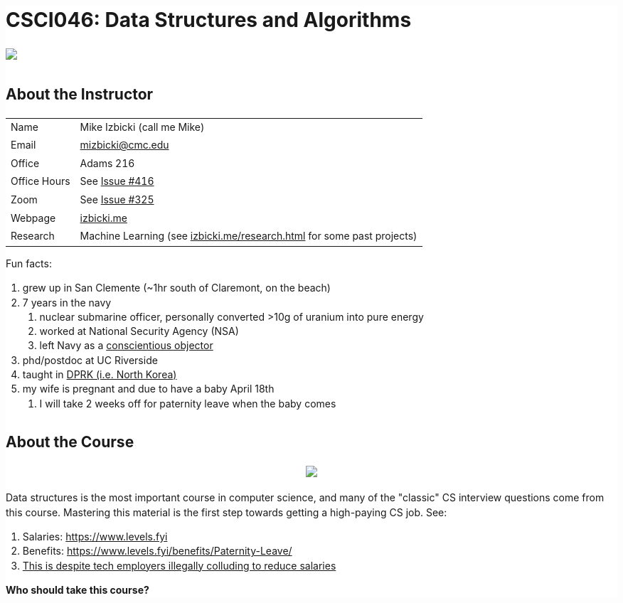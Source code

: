 # CSCI046: Data Structures and Algorithms



[![](smbc.png)](https://www.smbc-comics.com/comic/hansel-and-gretel)

## About the Instructor

|||
|---------------|-------------------------------|
| Name          | Mike Izbicki (call me Mike)   |
| Email         | mizbicki@cmc.edu              |
| Office        | Adams 216                     |
| Office Hours  | See [Issue #416](https://github.com/mikeizbicki/cmc-csci046/issues/416) |
| Zoom          | See [Issue #325](https://github.com/mikeizbicki/cmc-csci046/issues/325) |
| Webpage       | [izbicki.me](https://izbicki.me) |
| Research      | Machine Learning (see [izbicki.me/research.html](https://izbicki.me/research.html) for some past projects) |

Fun facts:
1. grew up in San Clemente (~1hr south of Claremont, on the beach)
1. 7 years in the navy
    1. nuclear submarine officer, personally converted >10g of uranium into pure energy
    1. worked at National Security Agency (NSA)
    1. left Navy as a [conscientious objector](https://www.nytimes.com/2011/02/23/nyregion/23objector.html)
1. phd/postdoc at UC Riverside
1. taught in [DPRK (i.e. North Korea)](https://pust.co)
1. my wife is pregnant and due to have a baby April 18th
    1. I will take 2 weeks off for paternity leave when the baby comes

## About the Course

<center>
<img width=100% src=map_of_cs.png />
</center>

Data structures is the most important course in computer science,
and many of the "classic" CS interview questions come from this course.
Mastering this material is the first step towards getting a high-paying CS job.
See:
1. Salaries: <https://www.levels.fyi>
1. Benefits: <https://www.levels.fyi/benefits/Paternity-Leave/>
1. [This is despite tech employers illegally colluding to reduce salaries](https://en.wikipedia.org/wiki/High-Tech_Employee_Antitrust_Litigation)

**Who should take this course?**
